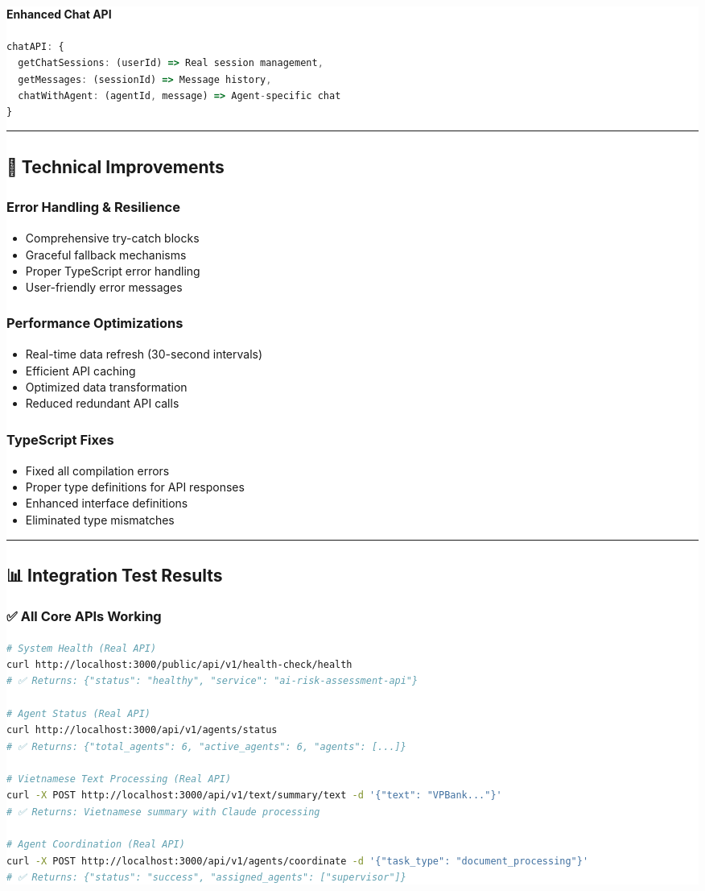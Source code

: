 #### **Enhanced Chat API**
```typescript
chatAPI: {
  getChatSessions: (userId) => Real session management,
  getMessages: (sessionId) => Message history,
  chatWithAgent: (agentId, message) => Agent-specific chat
}
```

---

## 🔧 **Technical Improvements**

### **Error Handling & Resilience**
- Comprehensive try-catch blocks
- Graceful fallback mechanisms
- Proper TypeScript error handling
- User-friendly error messages

### **Performance Optimizations**
- Real-time data refresh (30-second intervals)
- Efficient API caching
- Optimized data transformation
- Reduced redundant API calls

### **TypeScript Fixes**
- Fixed all compilation errors
- Proper type definitions for API responses
- Enhanced interface definitions
- Eliminated type mismatches

---

## 📊 **Integration Test Results**

### **✅ All Core APIs Working**
```bash
# System Health (Real API)
curl http://localhost:3000/public/api/v1/health-check/health
# ✅ Returns: {"status": "healthy", "service": "ai-risk-assessment-api"}

# Agent Status (Real API)  
curl http://localhost:3000/api/v1/agents/status
# ✅ Returns: {"total_agents": 6, "active_agents": 6, "agents": [...]}

# Vietnamese Text Processing (Real API)
curl -X POST http://localhost:3000/api/v1/text/summary/text -d '{"text": "VPBank..."}'
# ✅ Returns: Vietnamese summary with Claude processing

# Agent Coordination (Real API)
curl -X POST http://localhost:3000/api/v1/agents/coordinate -d '{"task_type": "document_processing"}'
# ✅ Returns: {"status": "success", "assigned_agents": ["supervisor"]}
```
